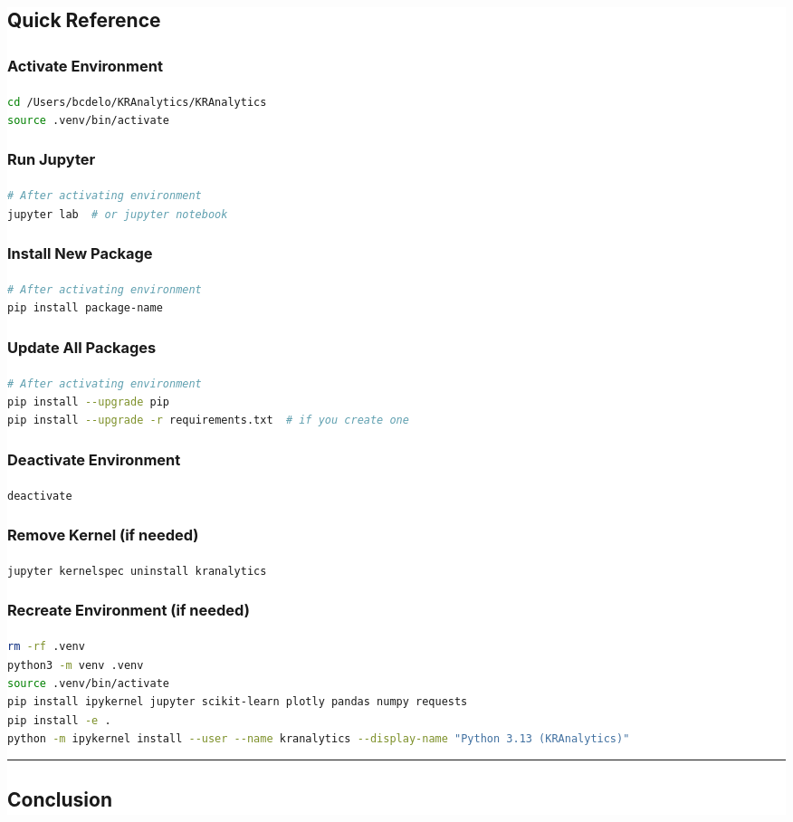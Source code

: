 ## Quick Reference

### Activate Environment
```bash
cd /Users/bcdelo/KRAnalytics/KRAnalytics
source .venv/bin/activate
```

### Run Jupyter
```bash
# After activating environment
jupyter lab  # or jupyter notebook
```

### Install New Package
```bash
# After activating environment
pip install package-name
```

### Update All Packages
```bash
# After activating environment
pip install --upgrade pip
pip install --upgrade -r requirements.txt  # if you create one
```

### Deactivate Environment
```bash
deactivate
```

### Remove Kernel (if needed)
```bash
jupyter kernelspec uninstall kranalytics
```

### Recreate Environment (if needed)
```bash
rm -rf .venv
python3 -m venv .venv
source .venv/bin/activate
pip install ipykernel jupyter scikit-learn plotly pandas numpy requests
pip install -e .
python -m ipykernel install --user --name kranalytics --display-name "Python 3.13 (KRAnalytics)"
```

---

## Conclusion
